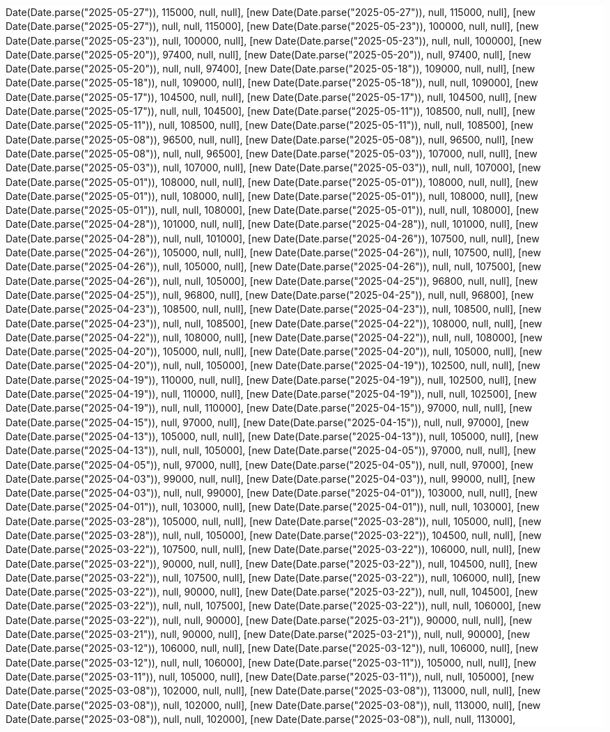 Date(Date.parse("2025-05-27")), 115000, null, null], [new Date(Date.parse("2025-05-27")), null, 115000, null], [new Date(Date.parse("2025-05-27")), null, null, 115000], [new Date(Date.parse("2025-05-23")), 100000, null, null], [new Date(Date.parse("2025-05-23")), null, 100000, null], [new Date(Date.parse("2025-05-23")), null, null, 100000], [new Date(Date.parse("2025-05-20")), 97400, null, null], [new Date(Date.parse("2025-05-20")), null, 97400, null], [new Date(Date.parse("2025-05-20")), null, null, 97400], [new Date(Date.parse("2025-05-18")), 109000, null, null], [new Date(Date.parse("2025-05-18")), null, 109000, null], [new Date(Date.parse("2025-05-18")), null, null, 109000], [new Date(Date.parse("2025-05-17")), 104500, null, null], [new Date(Date.parse("2025-05-17")), null, 104500, null], [new Date(Date.parse("2025-05-17")), null, null, 104500], [new Date(Date.parse("2025-05-11")), 108500, null, null], [new Date(Date.parse("2025-05-11")), null, 108500, null], [new Date(Date.parse("2025-05-11")), null, null, 108500], [new Date(Date.parse("2025-05-08")), 96500, null, null], [new Date(Date.parse("2025-05-08")), null, 96500, null], [new Date(Date.parse("2025-05-08")), null, null, 96500], [new Date(Date.parse("2025-05-03")), 107000, null, null], [new Date(Date.parse("2025-05-03")), null, 107000, null], [new Date(Date.parse("2025-05-03")), null, null, 107000], [new Date(Date.parse("2025-05-01")), 108000, null, null], [new Date(Date.parse("2025-05-01")), 108000, null, null], [new Date(Date.parse("2025-05-01")), null, 108000, null], [new Date(Date.parse("2025-05-01")), null, 108000, null], [new Date(Date.parse("2025-05-01")), null, null, 108000], [new Date(Date.parse("2025-05-01")), null, null, 108000], [new Date(Date.parse("2025-04-28")), 101000, null, null], [new Date(Date.parse("2025-04-28")), null, 101000, null], [new Date(Date.parse("2025-04-28")), null, null, 101000], [new Date(Date.parse("2025-04-26")), 107500, null, null], [new Date(Date.parse("2025-04-26")), 105000, null, null], [new Date(Date.parse("2025-04-26")), null, 107500, null], [new Date(Date.parse("2025-04-26")), null, 105000, null], [new Date(Date.parse("2025-04-26")), null, null, 107500], [new Date(Date.parse("2025-04-26")), null, null, 105000], [new Date(Date.parse("2025-04-25")), 96800, null, null], [new Date(Date.parse("2025-04-25")), null, 96800, null], [new Date(Date.parse("2025-04-25")), null, null, 96800], [new Date(Date.parse("2025-04-23")), 108500, null, null], [new Date(Date.parse("2025-04-23")), null, 108500, null], [new Date(Date.parse("2025-04-23")), null, null, 108500], [new Date(Date.parse("2025-04-22")), 108000, null, null], [new Date(Date.parse("2025-04-22")), null, 108000, null], [new Date(Date.parse("2025-04-22")), null, null, 108000], [new Date(Date.parse("2025-04-20")), 105000, null, null], [new Date(Date.parse("2025-04-20")), null, 105000, null], [new Date(Date.parse("2025-04-20")), null, null, 105000], [new Date(Date.parse("2025-04-19")), 102500, null, null], [new Date(Date.parse("2025-04-19")), 110000, null, null], [new Date(Date.parse("2025-04-19")), null, 102500, null], [new Date(Date.parse("2025-04-19")), null, 110000, null], [new Date(Date.parse("2025-04-19")), null, null, 102500], [new Date(Date.parse("2025-04-19")), null, null, 110000], [new Date(Date.parse("2025-04-15")), 97000, null, null], [new Date(Date.parse("2025-04-15")), null, 97000, null], [new Date(Date.parse("2025-04-15")), null, null, 97000], [new Date(Date.parse("2025-04-13")), 105000, null, null], [new Date(Date.parse("2025-04-13")), null, 105000, null], [new Date(Date.parse("2025-04-13")), null, null, 105000], [new Date(Date.parse("2025-04-05")), 97000, null, null], [new Date(Date.parse("2025-04-05")), null, 97000, null], [new Date(Date.parse("2025-04-05")), null, null, 97000], [new Date(Date.parse("2025-04-03")), 99000, null, null], [new Date(Date.parse("2025-04-03")), null, 99000, null], [new Date(Date.parse("2025-04-03")), null, null, 99000], [new Date(Date.parse("2025-04-01")), 103000, null, null], [new Date(Date.parse("2025-04-01")), null, 103000, null], [new Date(Date.parse("2025-04-01")), null, null, 103000], [new Date(Date.parse("2025-03-28")), 105000, null, null], [new Date(Date.parse("2025-03-28")), null, 105000, null], [new Date(Date.parse("2025-03-28")), null, null, 105000], [new Date(Date.parse("2025-03-22")), 104500, null, null], [new Date(Date.parse("2025-03-22")), 107500, null, null], [new Date(Date.parse("2025-03-22")), 106000, null, null], [new Date(Date.parse("2025-03-22")), 90000, null, null], [new Date(Date.parse("2025-03-22")), null, 104500, null], [new Date(Date.parse("2025-03-22")), null, 107500, null], [new Date(Date.parse("2025-03-22")), null, 106000, null], [new Date(Date.parse("2025-03-22")), null, 90000, null], [new Date(Date.parse("2025-03-22")), null, null, 104500], [new Date(Date.parse("2025-03-22")), null, null, 107500], [new Date(Date.parse("2025-03-22")), null, null, 106000], [new Date(Date.parse("2025-03-22")), null, null, 90000], [new Date(Date.parse("2025-03-21")), 90000, null, null], [new Date(Date.parse("2025-03-21")), null, 90000, null], [new Date(Date.parse("2025-03-21")), null, null, 90000], [new Date(Date.parse("2025-03-12")), 106000, null, null], [new Date(Date.parse("2025-03-12")), null, 106000, null], [new Date(Date.parse("2025-03-12")), null, null, 106000], [new Date(Date.parse("2025-03-11")), 105000, null, null], [new Date(Date.parse("2025-03-11")), null, 105000, null], [new Date(Date.parse("2025-03-11")), null, null, 105000], [new Date(Date.parse("2025-03-08")), 102000, null, null], [new Date(Date.parse("2025-03-08")), 113000, null, null], [new Date(Date.parse("2025-03-08")), null, 102000, null], [new Date(Date.parse("2025-03-08")), null, 113000, null], [new Date(Date.parse("2025-03-08")), null, null, 102000], [new Date(Date.parse("2025-03-08")), null, null, 113000],